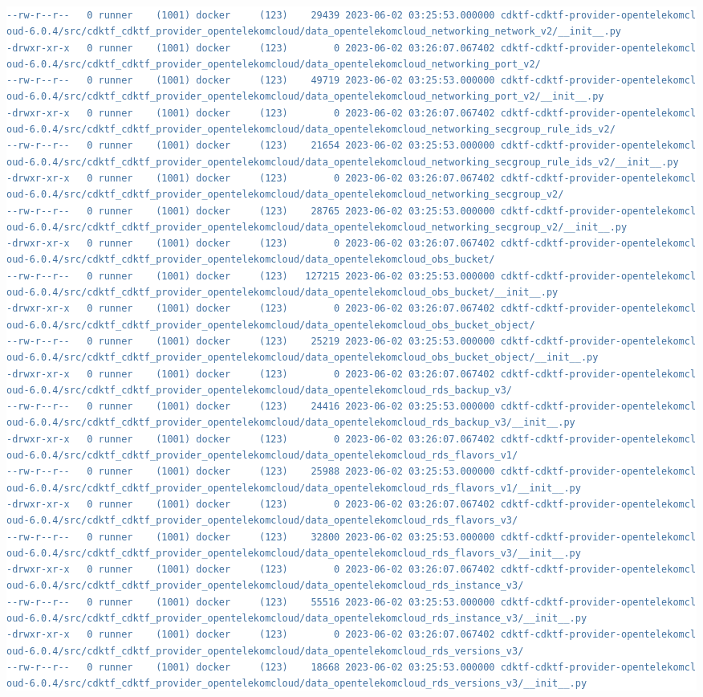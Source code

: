 ```diff
--rw-r--r--   0 runner    (1001) docker     (123)    29439 2023-06-02 03:25:53.000000 cdktf-cdktf-provider-opentelekomcloud-6.0.4/src/cdktf_cdktf_provider_opentelekomcloud/data_opentelekomcloud_networking_network_v2/__init__.py
-drwxr-xr-x   0 runner    (1001) docker     (123)        0 2023-06-02 03:26:07.067402 cdktf-cdktf-provider-opentelekomcloud-6.0.4/src/cdktf_cdktf_provider_opentelekomcloud/data_opentelekomcloud_networking_port_v2/
--rw-r--r--   0 runner    (1001) docker     (123)    49719 2023-06-02 03:25:53.000000 cdktf-cdktf-provider-opentelekomcloud-6.0.4/src/cdktf_cdktf_provider_opentelekomcloud/data_opentelekomcloud_networking_port_v2/__init__.py
-drwxr-xr-x   0 runner    (1001) docker     (123)        0 2023-06-02 03:26:07.067402 cdktf-cdktf-provider-opentelekomcloud-6.0.4/src/cdktf_cdktf_provider_opentelekomcloud/data_opentelekomcloud_networking_secgroup_rule_ids_v2/
--rw-r--r--   0 runner    (1001) docker     (123)    21654 2023-06-02 03:25:53.000000 cdktf-cdktf-provider-opentelekomcloud-6.0.4/src/cdktf_cdktf_provider_opentelekomcloud/data_opentelekomcloud_networking_secgroup_rule_ids_v2/__init__.py
-drwxr-xr-x   0 runner    (1001) docker     (123)        0 2023-06-02 03:26:07.067402 cdktf-cdktf-provider-opentelekomcloud-6.0.4/src/cdktf_cdktf_provider_opentelekomcloud/data_opentelekomcloud_networking_secgroup_v2/
--rw-r--r--   0 runner    (1001) docker     (123)    28765 2023-06-02 03:25:53.000000 cdktf-cdktf-provider-opentelekomcloud-6.0.4/src/cdktf_cdktf_provider_opentelekomcloud/data_opentelekomcloud_networking_secgroup_v2/__init__.py
-drwxr-xr-x   0 runner    (1001) docker     (123)        0 2023-06-02 03:26:07.067402 cdktf-cdktf-provider-opentelekomcloud-6.0.4/src/cdktf_cdktf_provider_opentelekomcloud/data_opentelekomcloud_obs_bucket/
--rw-r--r--   0 runner    (1001) docker     (123)   127215 2023-06-02 03:25:53.000000 cdktf-cdktf-provider-opentelekomcloud-6.0.4/src/cdktf_cdktf_provider_opentelekomcloud/data_opentelekomcloud_obs_bucket/__init__.py
-drwxr-xr-x   0 runner    (1001) docker     (123)        0 2023-06-02 03:26:07.067402 cdktf-cdktf-provider-opentelekomcloud-6.0.4/src/cdktf_cdktf_provider_opentelekomcloud/data_opentelekomcloud_obs_bucket_object/
--rw-r--r--   0 runner    (1001) docker     (123)    25219 2023-06-02 03:25:53.000000 cdktf-cdktf-provider-opentelekomcloud-6.0.4/src/cdktf_cdktf_provider_opentelekomcloud/data_opentelekomcloud_obs_bucket_object/__init__.py
-drwxr-xr-x   0 runner    (1001) docker     (123)        0 2023-06-02 03:26:07.067402 cdktf-cdktf-provider-opentelekomcloud-6.0.4/src/cdktf_cdktf_provider_opentelekomcloud/data_opentelekomcloud_rds_backup_v3/
--rw-r--r--   0 runner    (1001) docker     (123)    24416 2023-06-02 03:25:53.000000 cdktf-cdktf-provider-opentelekomcloud-6.0.4/src/cdktf_cdktf_provider_opentelekomcloud/data_opentelekomcloud_rds_backup_v3/__init__.py
-drwxr-xr-x   0 runner    (1001) docker     (123)        0 2023-06-02 03:26:07.067402 cdktf-cdktf-provider-opentelekomcloud-6.0.4/src/cdktf_cdktf_provider_opentelekomcloud/data_opentelekomcloud_rds_flavors_v1/
--rw-r--r--   0 runner    (1001) docker     (123)    25988 2023-06-02 03:25:53.000000 cdktf-cdktf-provider-opentelekomcloud-6.0.4/src/cdktf_cdktf_provider_opentelekomcloud/data_opentelekomcloud_rds_flavors_v1/__init__.py
-drwxr-xr-x   0 runner    (1001) docker     (123)        0 2023-06-02 03:26:07.067402 cdktf-cdktf-provider-opentelekomcloud-6.0.4/src/cdktf_cdktf_provider_opentelekomcloud/data_opentelekomcloud_rds_flavors_v3/
--rw-r--r--   0 runner    (1001) docker     (123)    32800 2023-06-02 03:25:53.000000 cdktf-cdktf-provider-opentelekomcloud-6.0.4/src/cdktf_cdktf_provider_opentelekomcloud/data_opentelekomcloud_rds_flavors_v3/__init__.py
-drwxr-xr-x   0 runner    (1001) docker     (123)        0 2023-06-02 03:26:07.067402 cdktf-cdktf-provider-opentelekomcloud-6.0.4/src/cdktf_cdktf_provider_opentelekomcloud/data_opentelekomcloud_rds_instance_v3/
--rw-r--r--   0 runner    (1001) docker     (123)    55516 2023-06-02 03:25:53.000000 cdktf-cdktf-provider-opentelekomcloud-6.0.4/src/cdktf_cdktf_provider_opentelekomcloud/data_opentelekomcloud_rds_instance_v3/__init__.py
-drwxr-xr-x   0 runner    (1001) docker     (123)        0 2023-06-02 03:26:07.067402 cdktf-cdktf-provider-opentelekomcloud-6.0.4/src/cdktf_cdktf_provider_opentelekomcloud/data_opentelekomcloud_rds_versions_v3/
--rw-r--r--   0 runner    (1001) docker     (123)    18668 2023-06-02 03:25:53.000000 cdktf-cdktf-provider-opentelekomcloud-6.0.4/src/cdktf_cdktf_provider_opentelekomcloud/data_opentelekomcloud_rds_versions_v3/__init__.py
```